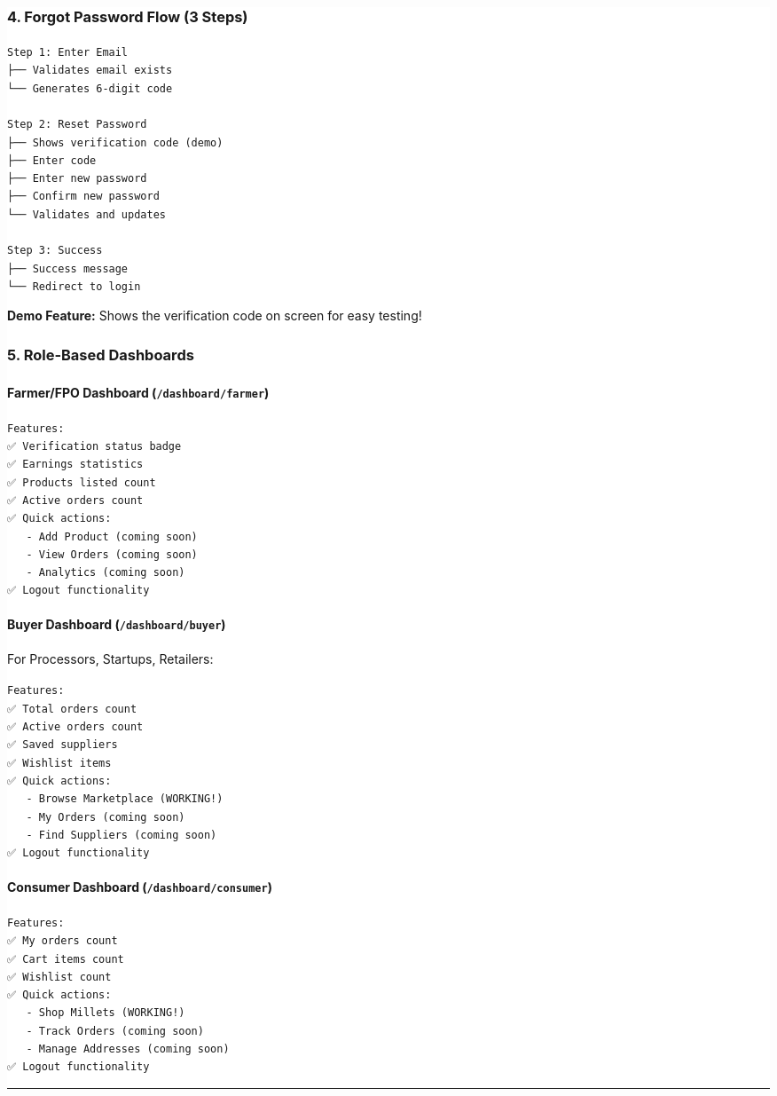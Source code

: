 ### **4. Forgot Password Flow (3 Steps)**

```
Step 1: Enter Email
├── Validates email exists
└── Generates 6-digit code

Step 2: Reset Password
├── Shows verification code (demo)
├── Enter code
├── Enter new password
├── Confirm new password
└── Validates and updates

Step 3: Success
├── Success message
└── Redirect to login
```

**Demo Feature:** Shows the verification code on screen for easy testing!

### **5. Role-Based Dashboards**

#### **Farmer/FPO Dashboard** (`/dashboard/farmer`)
```
Features:
✅ Verification status badge
✅ Earnings statistics
✅ Products listed count
✅ Active orders count
✅ Quick actions:
   - Add Product (coming soon)
   - View Orders (coming soon)
   - Analytics (coming soon)
✅ Logout functionality
```

#### **Buyer Dashboard** (`/dashboard/buyer`)
For Processors, Startups, Retailers:
```
Features:
✅ Total orders count
✅ Active orders count
✅ Saved suppliers
✅ Wishlist items
✅ Quick actions:
   - Browse Marketplace (WORKING!)
   - My Orders (coming soon)
   - Find Suppliers (coming soon)
✅ Logout functionality
```

#### **Consumer Dashboard** (`/dashboard/consumer`)
```
Features:
✅ My orders count
✅ Cart items count
✅ Wishlist count
✅ Quick actions:
   - Shop Millets (WORKING!)
   - Track Orders (coming soon)
   - Manage Addresses (coming soon)
✅ Logout functionality
```

---